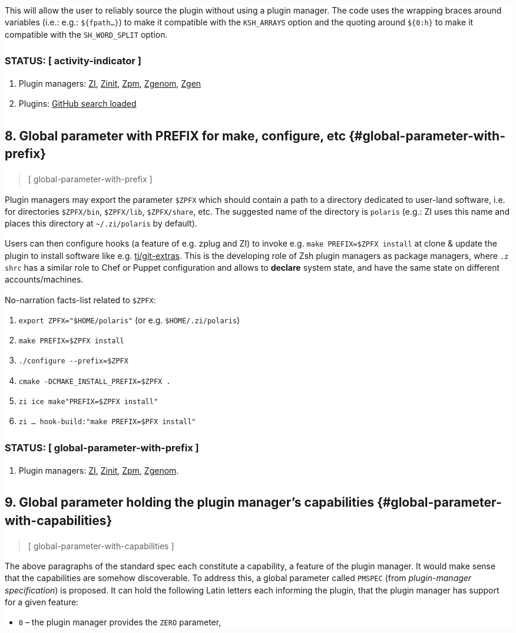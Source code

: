 This will allow the user to reliably source the plugin without using a plugin manager. The code uses the wrapping braces around variables (i.e.: e.g.: `${fpath…}`) to make it compatible with the `KSH_ARRAYS` option and the quoting around `${0:h}` to make it compatible with the `SH_WORD_SPLIT` option.

### **STATUS:** [ activity-indicator ]

1. Plugin managers: [ZI][], [Zinit][], [Zpm][], [Zgenom][], [Zgen][]

2. Plugins: [GitHub search loaded][]

## 8. Global parameter with PREFIX for make, configure, etc {#global-parameter-with-prefix}

> [ global-parameter-with-prefix ]

Plugin managers may export the parameter `$ZPFX` which should contain a path to a directory dedicated to user-land software, i.e. for directories `$ZPFX/bin`, `$ZPFX/lib`, `$ZPFX/share`, etc. The suggested name of the directory is `polaris` (e.g.: ZI uses this name and places this directory at `~/.zi/polaris` by default).

Users can then configure hooks (a feature of e.g. zplug and ZI) to invoke e.g. `make PREFIX=$ZPFX install` at clone & update the plugin to install software like e.g. [tj/git-extras][]. This is the developing role of Zsh plugin managers as package managers, where `.zshrc` has a similar role to Chef or Puppet configuration and allows to **declare** system state, and have the same state on different accounts/machines.

No-narration facts-list related to `$ZPFX`:

1. `export ZPFX="$HOME/polaris"` (or e.g. `$HOME/.zi/polaris`)

2. `make PREFIX=$ZPFX install`

3. `./configure --prefix=$ZPFX`

4. `cmake -DCMAKE_INSTALL_PREFIX=$ZPFX .`

5. `zi ice make"PREFIX=$ZPFX install"`

6. `zi … hook-build:"make PREFIX=$PFX install"`

### **STATUS:** [ global-parameter-with-prefix ]

1. Plugin managers: [ZI][], [Zinit][], [Zpm][], [Zgenom][].

## 9. Global parameter holding the plugin manager’s capabilities {#global-parameter-with-capabilities}

> [ global-parameter-with-capabilities ]

The above paragraphs of the standard spec each constitute a capability, a feature of the plugin manager. It would make sense that the capabilities are somehow discoverable. To address this, a global parameter called `PMSPEC` (from _plugin-manager specification_) is proposed. It can hold the following Latin letters each informing the plugin, that the plugin manager has support for a given feature:

- `0` – the plugin manager provides the `ZERO` parameter,


[zi]: https://github.com/z-shell/zi
[zinit]: https://github.com/zdharma-continuum/zinit
[zpm]: https://github.com/zpm-zsh/zpm
[zgenom]: https://github.com/jandamm/zgenom
[zgen]: https://github.com/tarjoilija/zgen
[comparison]: http://www.zsh.org/mla/workers/2017/msg01827.html
[romkatv/powerlevel10k is using]: https://github.com/romkatv/powerlevel10k/blob/f17081ca/internal/p10k.zsh#L5390
[gitstatus]: https://github.com/romkatv/gitstatus
[agkozak/agkozak-zsh-prompt is using]: https://github.com/agkozak/agkozak-zsh-prompt/blob/ed228952d68fea6d5cad3beee869167f76c59606/agkozak-zsh-prompt.plugin.zsh#L992-L1039
[agkozak/zsh-z is using]: https://github.com/agkozak/zsh-z/blob/16fba5e9d5c4b650358d65e07609dda4947f97e8/zsh-z.plugin.zsh#L680-L698
[github search zero]: https://github.com/search?q=%22${ZERO:-${0:%23$ZSH_ARGZERO}}%22&type=Code
[github search loaded]: https://github.com/search?q=if+%22zsh_loaded_plugins%22&type=Code
[agkozak/zhooks is using]: https://github.com/agkozak/zhooks/blob/628e1e3b8373bf31c26cb154f71c16ebe9d13b51/zhooks.plugin.zsh#L75-L82
[tj/git-extras]: https://github.com/tj/git-extras
[fill them]: https://github.com/z-shell/zw/issues/new
[zsh-workers post]: https://www.zsh.org/mla/workers/2011/msg01050.html
[zsh documentation: #autoloading-functions]: http://zsh.sourceforge.net/Doc/Release/Functions.html#Autoloading-Functions
[zsh documentation: #special-widgets]: http://zsh.sourceforge.net/Doc/Release/Zsh-Line-Editor.html#Special-Widgets
[zsh documentation: #hook-functions]: http://zsh.sourceforge.net/Doc/Release/Functions.html#Hook-Functions